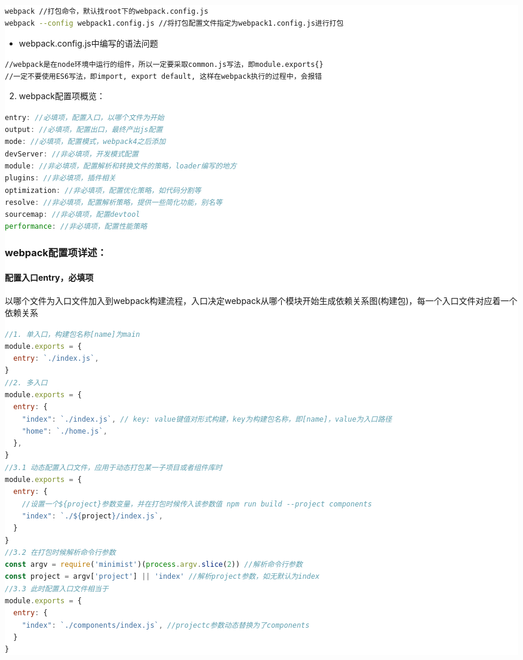 ```bash
webpack //打包命令，默认找root下的webpack.config.js
webpack --config webpack1.config.js //将打包配置文件指定为webpack1.config.js进行打包
```

* webpack.config.js中编写的语法问题

```bash
//webpack是在node环境中运行的组件，所以一定要采取common.js写法，即module.exports{}
//一定不要使用ES6写法，即import, export default, 这样在webpack执行的过程中，会报错
```

2. webpack配置项概览：

```js
entry: //必填项，配置入口，以哪个文件为开始
output: //必填项，配置出口，最终产出js配置
mode: //必填项，配置模式，webpack4之后添加
devServer: //非必填项，开发模式配置
module: //非必填项，配置解析和转换文件的策略，loader编写的地方
plugins: //非必填项，插件相关
optimization: //非必填项，配置优化策略，如代码分割等
resolve: //非必填项，配置解析策略，提供一些简化功能，别名等
sourcemap: //非必填项，配置devtool
performance: //非必填项，配置性能策略
```

### webpack配置项详述：

#### 配置入口entry，必填项

以哪个文件为入口文件加入到webpack构建流程，入口决定webpack从哪个模块开始生成依赖关系图(构建包)，每一个入口文件对应着一个依赖关系

```js
//1. 单入口，构建包名称[name]为main
module.exports = {
  entry: `./index.js`,
}
//2. 多入口
module.exports = {
  entry: { 
    "index": `./index.js`, // key: value键值对形式构建，key为构建包名称，即[name]，value为入口路径
    "home": `./home.js`,
  },
}
//3.1 动态配置入口文件，应用于动态打包某一子项目或者组件库时
module.exports = {
  entry: { 
    //设置一个${project}参数变量，并在打包时候传入该参数值 npm run build --project components
    "index": `./${project}/index.js`, 
  } 
}
//3.2 在打包时候解析命令行参数
const argv = require('minimist')(process.argv.slice(2)) //解析命令行参数
const project = argv['project'] || 'index' //解析project参数，如无默认为index
//3.3 此时配置入口文件相当于
module.exports = {
  entry: { 
    "index": `./components/index.js`, //projectc参数动态替换为了components
  } 
}
```
